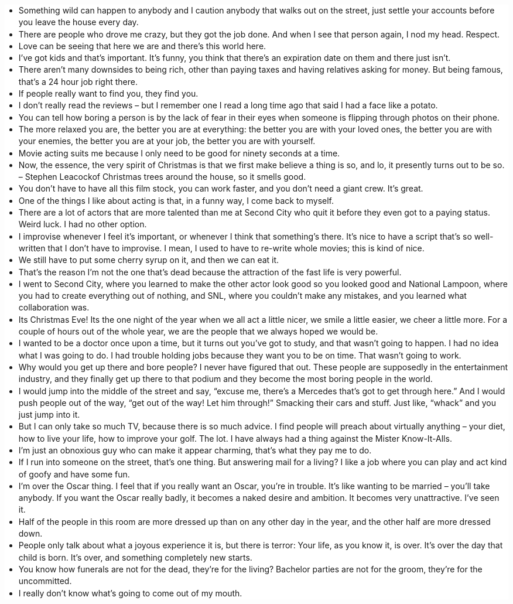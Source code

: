  - Something wild can happen to anybody and I caution anybody that walks out on the street, just settle your accounts before you leave the house every day.
 - There are people who drove me crazy, but they got the job done. And when I see that person again, I nod my head. Respect.
 - Love can be seeing that here we are and there’s this world here.
 - I’ve got kids and that’s important. It’s funny, you think that there’s an expiration date on them and there just isn’t.
 - There aren’t many downsides to being rich, other than paying taxes and having relatives asking for money. But being famous, that’s a 24 hour job right there.
 - If people really want to find you, they find you.
 - I don’t really read the reviews – but I remember one I read a long time ago that said I had a face like a potato.
 - You can tell how boring a person is by the lack of fear in their eyes when someone is flipping through photos on their phone.
 - The more relaxed you are, the better you are at everything: the better you are with your loved ones, the better you are with your enemies, the better you are at your job, the better you are with yourself.
 - Movie acting suits me because I only need to be good for ninety seconds at a time.
 - Now, the essence, the very spirit of Christmas is that we first make believe a thing is so, and lo, it presently turns out to be so. – Stephen Leacockof Christmas trees around the house, so it smells good.
 - You don’t have to have all this film stock, you can work faster, and you don’t need a giant crew. It’s great.
 - One of the things I like about acting is that, in a funny way, I come back to myself.
 - There are a lot of actors that are more talented than me at Second City who quit it before they even got to a paying status. Weird luck. I had no other option.
 - I improvise whenever I feel it’s important, or whenever I think that something’s there. It’s nice to have a script that’s so well-written that I don’t have to improvise. I mean, I used to have to re-write whole movies; this is kind of nice.
 - We still have to put some cherry syrup on it, and then we can eat it.
 - That’s the reason I’m not the one that’s dead because the attraction of the fast life is very powerful.
 - I went to Second City, where you learned to make the other actor look good so you looked good and National Lampoon, where you had to create everything out of nothing, and SNL, where you couldn’t make any mistakes, and you learned what collaboration was.
 - Its Christmas Eve! Its the one night of the year when we all act a little nicer, we smile a little easier, we cheer a little more. For a couple of hours out of the whole year, we are the people that we always hoped we would be.
 - I wanted to be a doctor once upon a time, but it turns out you’ve got to study, and that wasn’t going to happen. I had no idea what I was going to do. I had trouble holding jobs because they want you to be on time. That wasn’t going to work.
 - Why would you get up there and bore people? I never have figured that out. These people are supposedly in the entertainment industry, and they finally get up there to that podium and they become the most boring people in the world.
 - I would jump into the middle of the street and say, “excuse me, there’s a Mercedes that’s got to get through here.” And I would push people out of the way, “get out of the way! Let him through!” Smacking their cars and stuff. Just like, “whack” and you just jump into it.
 - But I can only take so much TV, because there is so much advice. I find people will preach about virtually anything – your diet, how to live your life, how to improve your golf. The lot. I have always had a thing against the Mister Know-It-Alls.
 - I’m just an obnoxious guy who can make it appear charming, that’s what they pay me to do.
 - If I run into someone on the street, that’s one thing. But answering mail for a living? I like a job where you can play and act kind of goofy and have some fun.
 - I’m over the Oscar thing. I feel that if you really want an Oscar, you’re in trouble. It’s like wanting to be married – you’ll take anybody. If you want the Oscar really badly, it becomes a naked desire and ambition. It becomes very unattractive. I’ve seen it.
 - Half of the people in this room are more dressed up than on any other day in the year, and the other half are more dressed down.
 - People only talk about what a joyous experience it is, but there is terror: Your life, as you know it, is over. It’s over the day that child is born. It’s over, and something completely new starts.
 - You know how funerals are not for the dead, they’re for the living? Bachelor parties are not for the groom, they’re for the uncommitted.
 - I really don’t know what’s going to come out of my mouth.